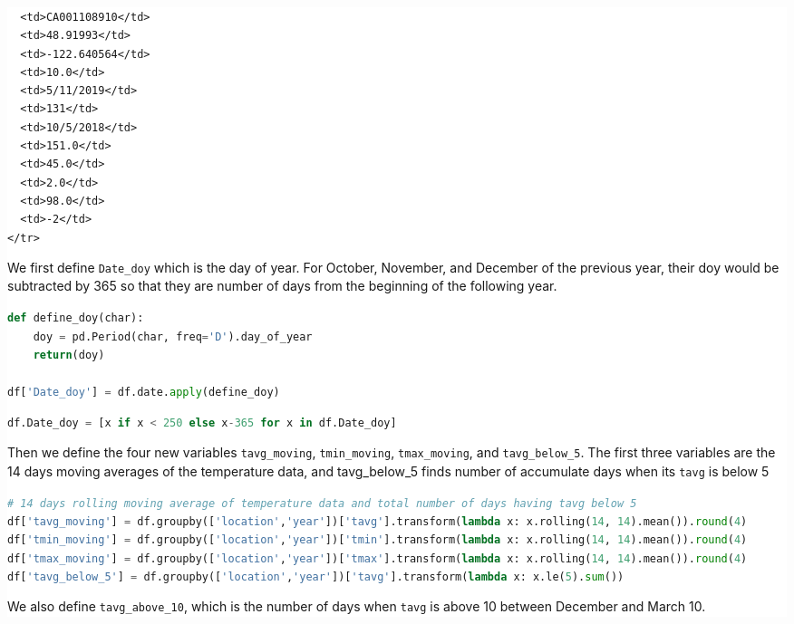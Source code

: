       <td>CA001108910</td>
      <td>48.91993</td>
      <td>-122.640564</td>
      <td>10.0</td>
      <td>5/11/2019</td>
      <td>131</td>
      <td>10/5/2018</td>
      <td>151.0</td>
      <td>45.0</td>
      <td>2.0</td>
      <td>98.0</td>
      <td>-2</td>
    </tr>
  </tbody>
</table>
</div>



We first define `Date_doy` which is the day of year. For October, November, and December of the previous year, their doy would be subtracted by 365 so that they are number of days from the beginning of the following year.


```python
def define_doy(char):
    doy = pd.Period(char, freq='D').day_of_year
    return(doy)

df['Date_doy'] = df.date.apply(define_doy)
```


```python
df.Date_doy = [x if x < 250 else x-365 for x in df.Date_doy]
```

Then we define the four new variables `tavg_moving`, `tmin_moving`, `tmax_moving`, and `tavg_below_5`.
The first three variables are the 14 days moving averages of the temperature data, and tavg_below_5 finds number of accumulate days when its `tavg` is below 5


```python
# 14 days rolling moving average of temperature data and total number of days having tavg below 5
df['tavg_moving'] = df.groupby(['location','year'])['tavg'].transform(lambda x: x.rolling(14, 14).mean()).round(4)
df['tmin_moving'] = df.groupby(['location','year'])['tmin'].transform(lambda x: x.rolling(14, 14).mean()).round(4)
df['tmax_moving'] = df.groupby(['location','year'])['tmax'].transform(lambda x: x.rolling(14, 14).mean()).round(4)
df['tavg_below_5'] = df.groupby(['location','year'])['tavg'].transform(lambda x: x.le(5).sum())
```

We also define `tavg_above_10`, which is the number of days when `tavg` is above 10 between December and March 10.

